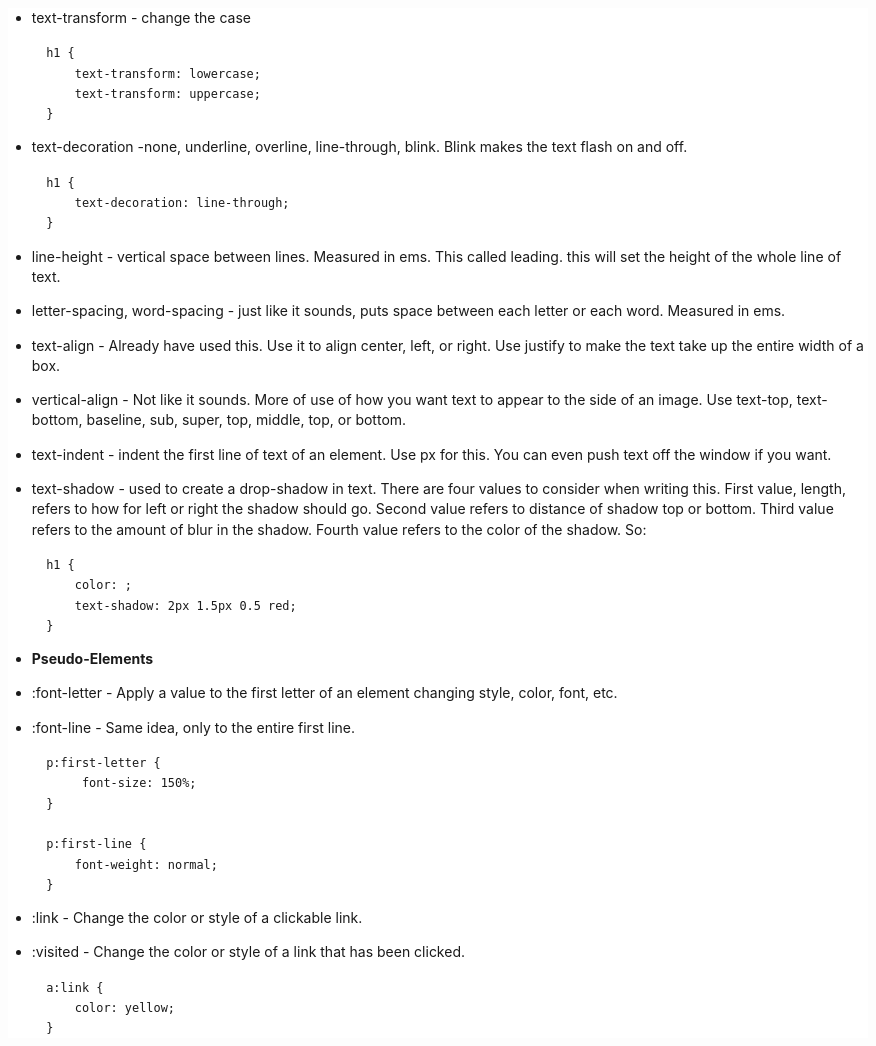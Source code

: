 - text-transform - change the case

        h1 {
            text-transform: lowercase;
            text-transform: uppercase;
        }

- text-decoration -none, underline, overline, line-through, blink. Blink makes the text flash on and off.

        h1 {
            text-decoration: line-through;
        }

- line-height - vertical space between lines. Measured in ems. This called leading. this will set the height of the whole line of text. 

- letter-spacing, word-spacing - just like it sounds, puts space between each letter or each word. Measured in ems. 

- text-align - Already have used this. Use it to align center, left, or right. Use justify to make the text take up the entire width of a box. 

- vertical-align - Not like it sounds. More of use of how you want text to appear to the side of an image. Use text-top, text-bottom, baseline, sub, super, top, middle, top, or bottom.

- text-indent - indent the first line of text of an element. Use px for this. You can even push text off the window if you want. 

- text-shadow - used to create a drop-shadow in text. There are four values to consider when writing this. First value, length, refers to how for left or right the shadow should go. Second value refers to distance of shadow top or bottom. Third value refers to the amount of blur in the shadow. Fourth value refers to the color of the shadow. So:

        h1 {
            color: ;
            text-shadow: 2px 1.5px 0.5 red;
        }

- **Pseudo-Elements**

- :font-letter - Apply a value to the first letter of an element changing style, color, font, etc.

- :font-line - Same idea, only to the entire first line.

        p:first-letter {
             font-size: 150%;
        }

        p:first-line {
            font-weight: normal;
        }

- :link - Change the color or style of a clickable link. 

- :visited - Change the color or style of a link that has been clicked.

        a:link {
            color: yellow;
        }
